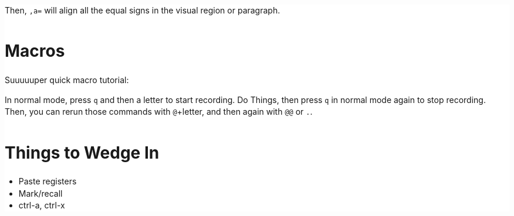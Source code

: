Then, `,a=` will align all the equal signs in the visual region or paragraph.

Macros
======
Suuuuuper quick macro tutorial:

In normal mode, press `q` and then a letter to start recording. Do Things, then press `q` in
normal mode again to stop recording. Then, you can rerun those commands with
`@`+letter, and then again with `@@` or `.`.


Things to Wedge In
==================
* Paste registers
* Mark/recall
* ctrl-a, ctrl-x

